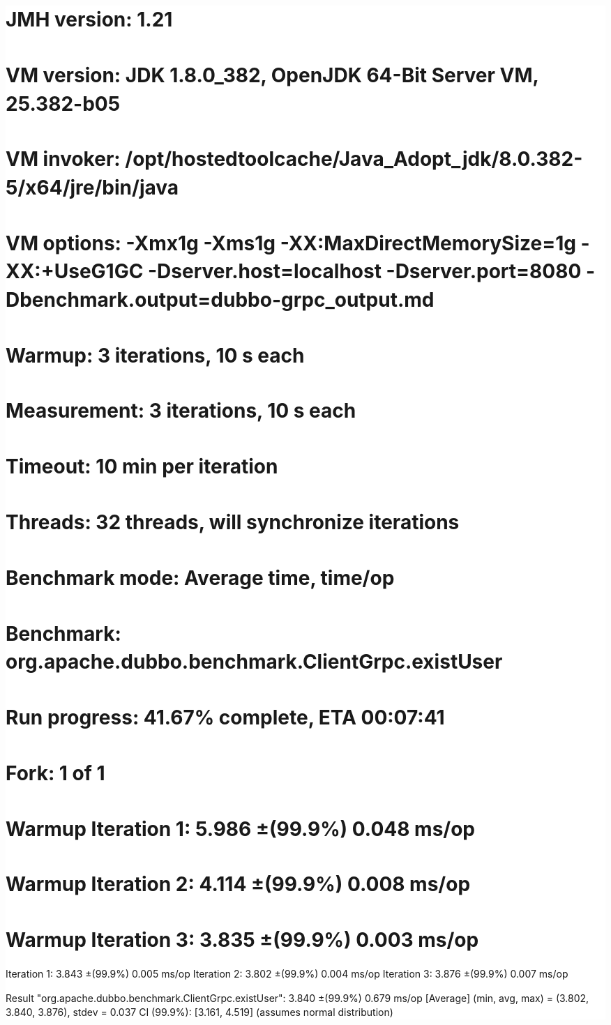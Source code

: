 
# JMH version: 1.21
# VM version: JDK 1.8.0_382, OpenJDK 64-Bit Server VM, 25.382-b05
# VM invoker: /opt/hostedtoolcache/Java_Adopt_jdk/8.0.382-5/x64/jre/bin/java
# VM options: -Xmx1g -Xms1g -XX:MaxDirectMemorySize=1g -XX:+UseG1GC -Dserver.host=localhost -Dserver.port=8080 -Dbenchmark.output=dubbo-grpc_output.md
# Warmup: 3 iterations, 10 s each
# Measurement: 3 iterations, 10 s each
# Timeout: 10 min per iteration
# Threads: 32 threads, will synchronize iterations
# Benchmark mode: Average time, time/op
# Benchmark: org.apache.dubbo.benchmark.ClientGrpc.existUser

# Run progress: 41.67% complete, ETA 00:07:41
# Fork: 1 of 1
# Warmup Iteration   1: 5.986 ±(99.9%) 0.048 ms/op
# Warmup Iteration   2: 4.114 ±(99.9%) 0.008 ms/op
# Warmup Iteration   3: 3.835 ±(99.9%) 0.003 ms/op
Iteration   1: 3.843 ±(99.9%) 0.005 ms/op
Iteration   2: 3.802 ±(99.9%) 0.004 ms/op
Iteration   3: 3.876 ±(99.9%) 0.007 ms/op


Result "org.apache.dubbo.benchmark.ClientGrpc.existUser":
  3.840 ±(99.9%) 0.679 ms/op [Average]
  (min, avg, max) = (3.802, 3.840, 3.876), stdev = 0.037
  CI (99.9%): [3.161, 4.519] (assumes normal distribution)
